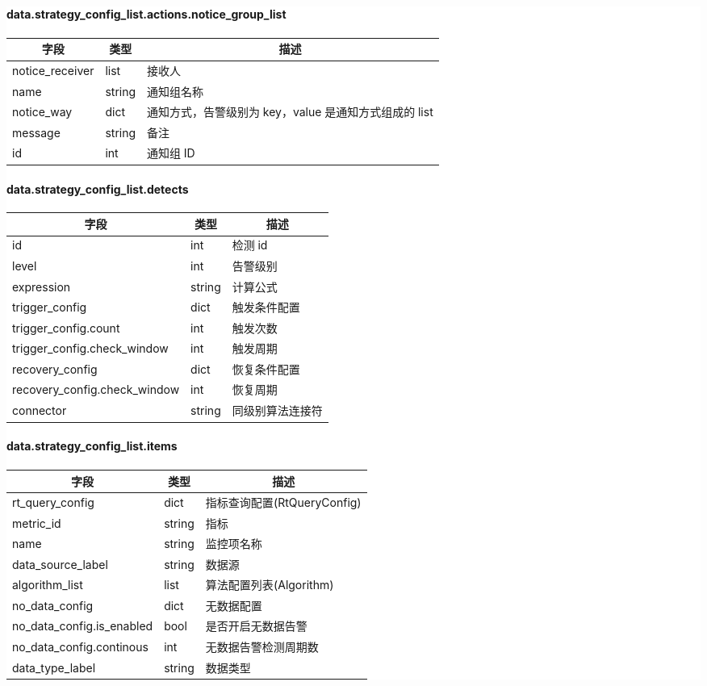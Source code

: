 #### data.strategy_config_list.actions.notice_group_list

| 字段            | 类型   | 描述                                               |
| --------------- | ------ | -------------------------------------------------- |
| notice_receiver | list   | 接收人                                             |
| name            | string | 通知组名称                                         |
| notice_way      | dict   | 通知方式，告警级别为 key，value 是通知方式组成的 list |
| message         | string | 备注                                               |
| id              | int    | 通知组 ID                                           |

#### data.strategy_config_list.detects

| 字段                         | 类型   | 描述             |
| ---------------------------- | ------ | ---------------- |
| id                           | int    | 检测 id           |
| level                        | int    | 告警级别         |
| expression                   | string | 计算公式         |
| trigger_config               | dict   | 触发条件配置     |
| trigger_config.count         | int    | 触发次数         |
| trigger_config.check_window  | int    | 触发周期         |
| recovery_config              | dict   | 恢复条件配置     |
| recovery_config.check_window | int    | 恢复周期         |
| connector                    | string | 同级别算法连接符 |

#### data.strategy_config_list.items

| 字段                      | 类型   | 描述                        |
| ------------------------- | ------ | --------------------------- |
| rt_query_config           | dict   | 指标查询配置(RtQueryConfig) |
| metric_id                 | string | 指标                        |
| name                      | string | 监控项名称                  |
| data_source_label         | string | 数据源                      |
| algorithm_list            | list   | 算法配置列表(Algorithm)     |
| no_data_config            | dict   | 无数据配置                  |
| no_data_config.is_enabled | bool   | 是否开启无数据告警          |
| no_data_config.continous  | int    | 无数据告警检测周期数        |
| data_type_label           | string | 数据类型                    |
